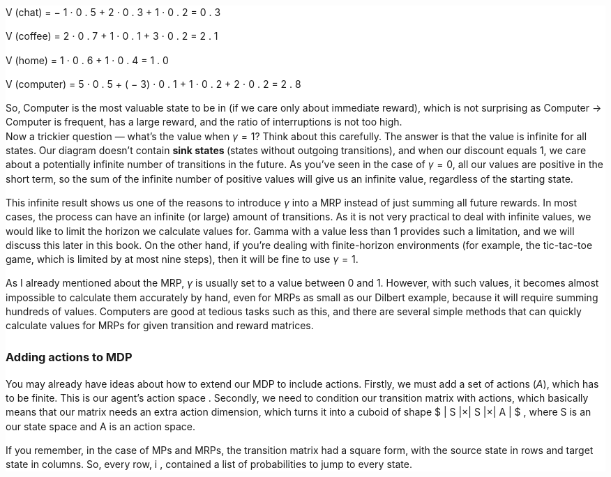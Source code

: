 V   (chat)  =  −   1   ⋅   0   .   5 + 2   ⋅   0   .   3 + 1   ⋅   0   .   2 = 0   .   3  

V   (coffee)  =  2   ⋅   0   .   7 + 1   ⋅   0   .   1 + 3   ⋅   0   .   2 = 2   .   1  

V   (home)  =  1   ⋅   0   .   6 + 1   ⋅   0   .   4 = 1   .   0  

V   (computer)  =  5   ⋅   0   .   5 + (   −   3)   ⋅   0   .   1 + 1   ⋅   0   .   2 + 2   ⋅   0   .   2 = 2   .   8

So,    Computer    is the most valuable state to be in (if we care only about immediate reward), which is not surprising as    Computer    →    Computer    is frequent, has a large reward, and the ratio of interruptions is not too high.  
Now a trickier question — what’s the value when   $γ   = 1$?   Think about this carefully.   The answer is that the value is infinite for all states.   Our diagram doesn’t contain  <b>  sink states  </b>  (states without outgoing transitions), and when our discount equals 1, we care about a potentially infinite number of transitions in the future.   As you’ve seen in the case of   $γ   = 0$, all our values are positive in the short term, so the sum of the infinite number of positive values will give us an infinite value, regardless of the starting state.

This infinite result shows us one of the reasons to introduce   $γ$   into a MRP instead of just summing all future rewards.   In most cases, the process can have an infinite (or large) amount of transitions.   As it is not very practical to deal with infinite values, we would like to limit the horizon we calculate values for.   Gamma with a value less than 1 provides such a limitation, and we will discuss this later in this book.   On the other hand, if you’re dealing with finite-horizon environments (for example, the tic-tac-toe game, which is limited by at most nine steps), then it will be fine to use   $γ   = 1$.

As I already mentioned about the MRP,   $γ$   is usually set to a value between 0 and 1.   However, with such values, it becomes almost impossible to calculate them accurately by hand, even for MRPs as small as our Dilbert example, because it will require   summing hundreds of values.   Computers are good at tedious tasks such as this, and there are several simple methods that can quickly calculate values for MRPs for given transition and reward matrices.

### Adding actions to MDP

You may already   have ideas about how to extend our MDP to include actions.   Firstly, we must add a set of actions $(   A   )$, which has to be finite.   This is our agent’s    action space    .   Secondly, we need to condition our transition matrix with actions, which basically means that our matrix needs an extra action dimension, which turns it into a cuboid of shape  $ |   S   |×|   S   |×|   A   | $  , where   S   is an our state space and   A   is an action space.  

If you remember, in the case of MPs and MRPs, the transition matrix had a square form, with the source state in rows and target state in columns.   So, every row,   i   , contained a list of probabilities to jump to every state.
